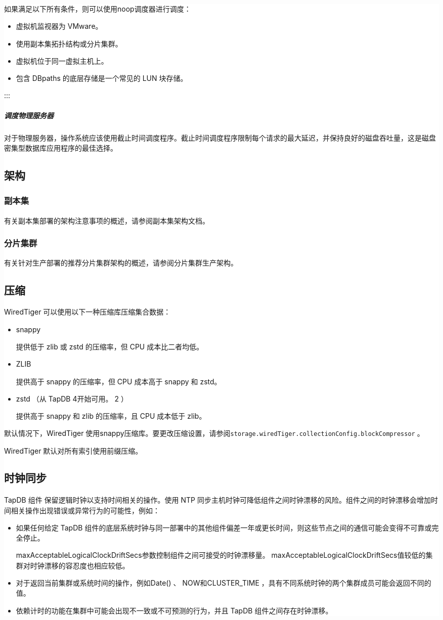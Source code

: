 如果满足以下所有条件，则可以使用noop调度器进行调度：

- 虚拟机监视器为 VMware。

- 使用副本集拓扑结构或分片集群。

- 虚拟机位于同一虚拟主机上。

- 包含 DBpaths 的底层存储是一个常见的 LUN 块存储。

:::

##### 调度物理服务器

对于物理服务器，操作系统应该使用截止时间调度程序。截止时间调度程序限制每个请求的最大延迟，并保持良好的磁盘吞吐量，这是磁盘密集型数据库应用程序的最佳选择。

## 架构

### 副本集

有关副本集部署的架构注意事项的概述，请参阅副本集架构文档。

### 分片集群

有关针对生产部署的推荐分片集群架构的概述，请参阅分片集群生产架构。

## 压缩

WiredTiger 可以使用以下一种压缩库压缩集合数据：

- snappy

    提供低于 zlib 或 zstd 的压缩率，但 CPU 成本比二者均低。 

- ZLIB

    提供高于 snappy 的压缩率，但 CPU 成本高于 snappy 和 zstd。

- zstd （从 TapDB 4开始可用。 2 ）

    提供高于 snappy 和 zlib 的压缩率，且 CPU 成本低于 zlib。

默认情况下，WiredTiger 使用snappy压缩库。要更改压缩设置，请参阅`storage.wiredTiger.collectionConfig.blockCompressor` 。

WiredTiger 默认对所有索引使用前缀压缩。

## 时钟同步

TapDB 组件 保留逻辑时钟以支持时间相关的操作。使用 NTP 同步主机时钟可降低组件之间时钟漂移的风险。组件之间的时钟漂移会增加时间相关操作出现错误或异常行为的可能性，例如：

- 如果任何给定 TapDB 组件的底层系统时钟与同一部署中的其他组件偏差一年或更长时间，则这些节点之间的通信可能会变得不可靠或完全停止。

    maxAcceptableLogicalClockDriftSecs参数控制组件之间可接受的时钟漂移量。
    maxAcceptableLogicalClockDriftSecs值较低的集群对时钟漂移的容忍度也相应较低。

- 对于返回当前集群或系统时间的操作，例如Date() 、 NOW和CLUSTER_TIME ，具有不同系统时钟的两个集群成员可能会返回不同的值。

- 依赖计时的功能在集群中可能会出现不一致或不可预测的行为，并且 TapDB 组件之间存在时钟漂移。
